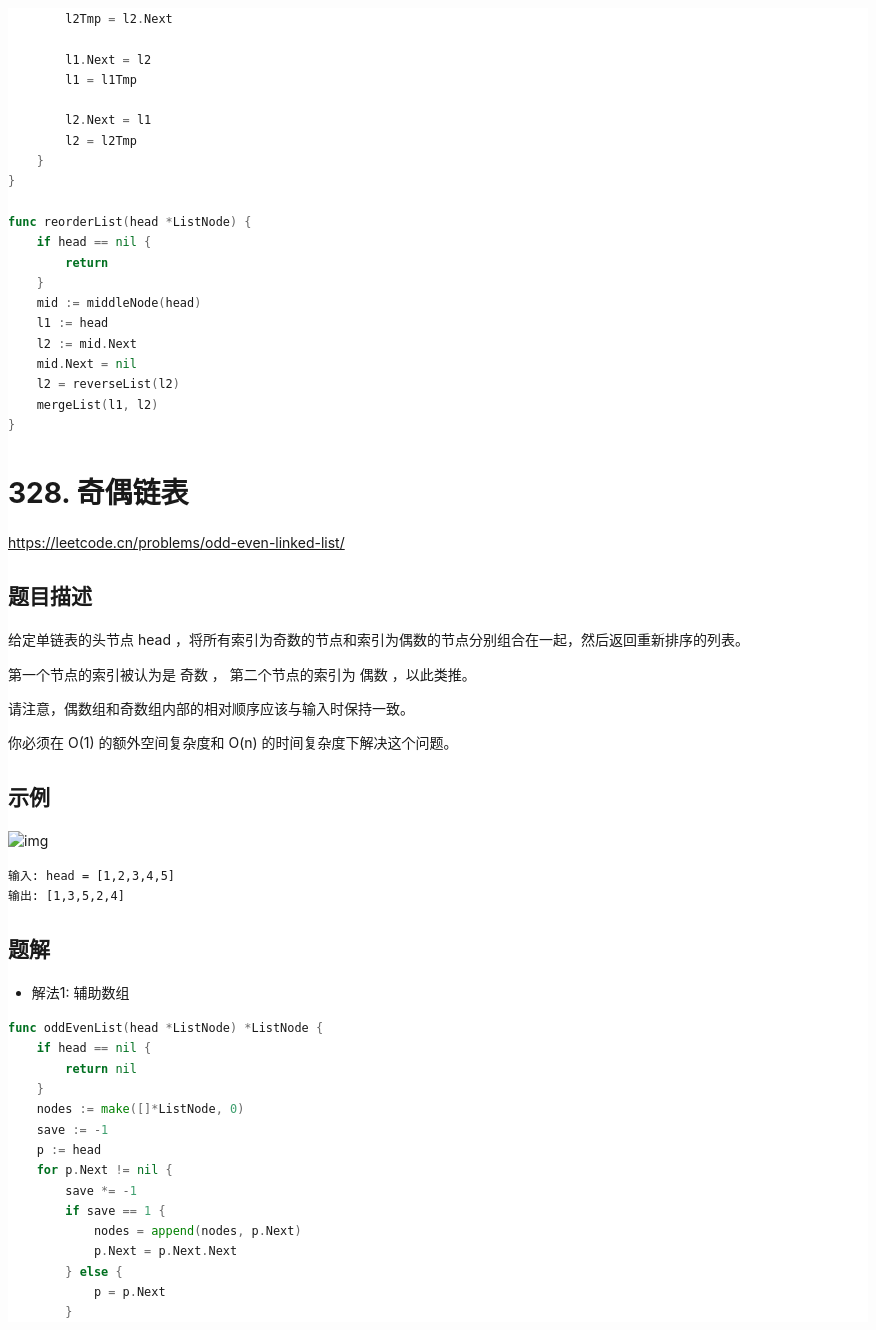 ```go
        l2Tmp = l2.Next

        l1.Next = l2
        l1 = l1Tmp

        l2.Next = l1
        l2 = l2Tmp
    }
}

func reorderList(head *ListNode) {
    if head == nil {
        return
    }
    mid := middleNode(head)
    l1 := head
    l2 := mid.Next
    mid.Next = nil
    l2 = reverseList(l2)
    mergeList(l1, l2)
}
```


# 328. 奇偶链表
https://leetcode.cn/problems/odd-even-linked-list/

## 题目描述
给定单链表的头节点 head ，将所有索引为奇数的节点和索引为偶数的节点分别组合在一起，然后返回重新排序的列表。

第一个节点的索引被认为是 奇数 ， 第二个节点的索引为 偶数 ，以此类推。

请注意，偶数组和奇数组内部的相对顺序应该与输入时保持一致。

你必须在 O(1) 的额外空间复杂度和 O(n) 的时间复杂度下解决这个问题。


## 示例
![img](https://assets.leetcode.com/uploads/2021/03/10/oddeven-linked-list.jpg)
```
输入: head = [1,2,3,4,5]
输出: [1,3,5,2,4]
```

## 题解
* 解法1: 辅助数组
```go
func oddEvenList(head *ListNode) *ListNode {
    if head == nil {
        return nil 
    }
    nodes := make([]*ListNode, 0)
    save := -1
    p := head
    for p.Next != nil {
        save *= -1
        if save == 1 {
            nodes = append(nodes, p.Next)
            p.Next = p.Next.Next
        } else {
            p = p.Next
        }
```